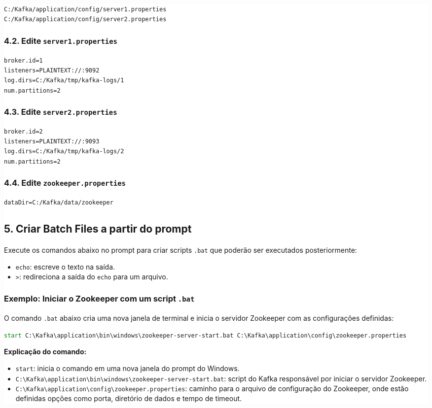 ```
C:/Kafka/application/config/server1.properties
C:/Kafka/application/config/server2.properties
```

### 4.2. Edite `server1.properties`

```properties
broker.id=1
listeners=PLAINTEXT://:9092
log.dirs=C:/Kafka/tmp/kafka-logs/1
num.partitions=2
```

### 4.3. Edite `server2.properties`

```properties
broker.id=2
listeners=PLAINTEXT://:9093
log.dirs=C:/Kafka/tmp/kafka-logs/2
num.partitions=2
```

### 4.4. Edite `zookeeper.properties`

```properties
dataDir=C:/Kafka/data/zookeeper
```

## 5. Criar Batch Files a partir do prompt

Execute os comandos abaixo no prompt para criar scripts `.bat` que poderão ser executados posteriormente:

- `echo`: escreve o texto na saída.
- `>`: redireciona a saída do `echo` para um arquivo.

### Exemplo: Iniciar o Zookeeper com um script `.bat`

O comando `.bat` abaixo cria uma nova janela de terminal e inicia o servidor Zookeeper com as configurações definidas:

```bat
start C:\Kafka\application\bin\windows\zookeeper-server-start.bat C:\Kafka\application\config\zookeeper.properties
````

**Explicação do comando:**

* `start`: inicia o comando em uma nova janela do prompt do Windows.
* `C:\Kafka\application\bin\windows\zookeeper-server-start.bat`: script do Kafka responsável por iniciar o servidor Zookeeper.
* `C:\Kafka\application\config\zookeeper.properties`: caminho para o arquivo de configuração do Zookeeper, onde estão definidas opções como porta, diretório de dados e tempo de timeout.

